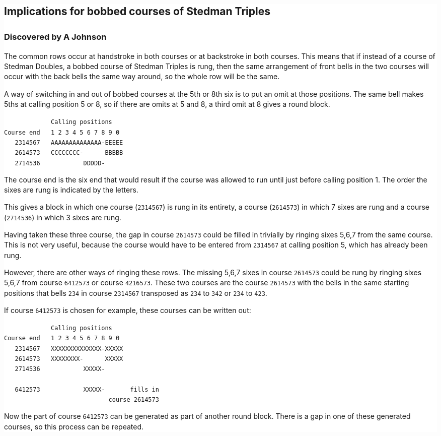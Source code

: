 ## Implications for bobbed courses of Stedman Triples
### Discovered by A Johnson

The common rows occur at handstroke in both courses or at backstroke in both
courses. This means that if instead of a course of Stedman Doubles, a bobbed
course of Stedman Triples is rung, then the same arrangement of front bells in
the two courses will occur with the back bells the same way around, so the whole
row will be the same.

A way of switching in and out of bobbed courses at the 5th or 8th six is to put
an omit at those positions. The same bell makes 5ths at calling position 5 or 8,
so if there are omits at 5 and 8, a third omit at 8 gives a round block.
```
             Calling positions
Course end   1 2 3 4 5 6 7 8 9 0
   2314567   AAAAAAAAAAAAAA-EEEEE
   2614573   CCCCCCCC-      BBBBB
   2714536            DDDDD-
```
The course end is the six end that would result if the course was allowed to run
until just before calling position 1. The order the sixes are rung is indicated
by the letters.

This gives a block in which one course (`2314567`) is rung in its entirety, a
course (`2614573`) in which 7 sixes are rung and a course (`2714536`) in which 3
sixes are rung.

Having taken these three course, the gap in course `2614573` could be filled in
trivially by ringing sixes 5,6,7 from the same course. This is not very useful,
because the course would have to be entered from `2314567` at calling position 5,
which has already been rung.

However, there are other ways of ringing these rows. The missing 5,6,7 sixes in
course `2614573` could be rung by ringing sixes 5,6,7 from course `6412573` or
course `4216573`. These two courses are the course `2614573` with the bells in the
same starting positions that bells `234` in course `2314567` transposed as `234` to
`342` or `234` to `423`.

If course `6412573` is chosen for example, these courses can be written out:
```
             Calling positions
Course end   1 2 3 4 5 6 7 8 9 0
   2314567   XXXXXXXXXXXXXX-XXXXX
   2614573   XXXXXXXX-      XXXXX
   2714536            XXXXX-

   6412573            XXXXX-       fills in
                             course 2614573
```
Now the part of course `6412573` can be generated as part of another round block.
There is a gap in one of these generated courses, so this process can be
repeated.
